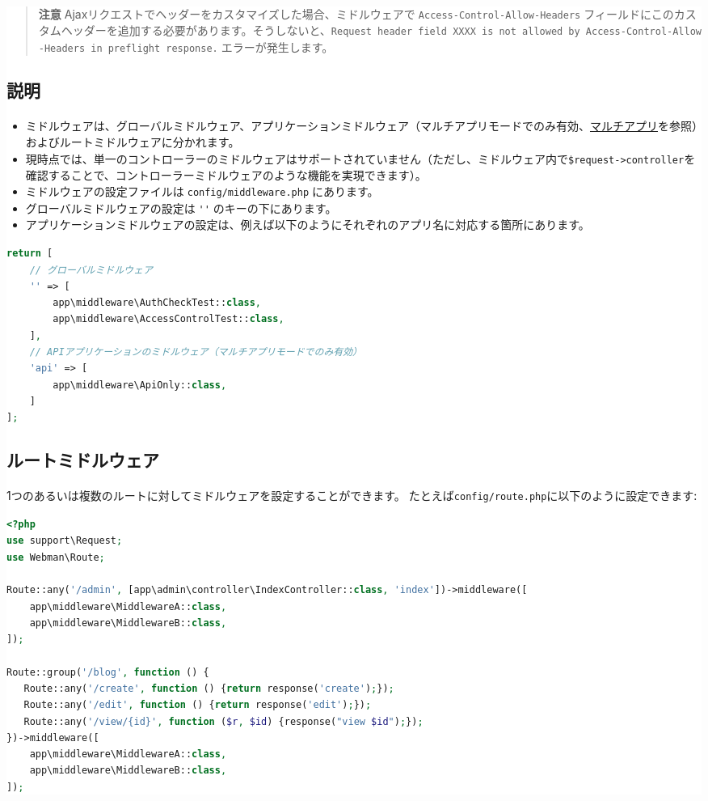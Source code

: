 > **注意**
> Ajaxリクエストでヘッダーをカスタマイズした場合、ミドルウェアで `Access-Control-Allow-Headers` フィールドにこのカスタムヘッダーを追加する必要があります。そうしないと、`Request header field XXXX is not allowed by Access-Control-Allow-Headers in preflight response.` エラーが発生します。

## 説明
- ミドルウェアは、グローバルミドルウェア、アプリケーションミドルウェア（マルチアプリモードでのみ有効、[マルチアプリ](multiapp.md)を参照）およびルートミドルウェアに分かれます。
- 現時点では、単一のコントローラーのミドルウェアはサポートされていません（ただし、ミドルウェア内で`$request->controller`を確認することで、コントローラーミドルウェアのような機能を実現できます）。
- ミドルウェアの設定ファイルは `config/middleware.php` にあります。
- グローバルミドルウェアの設定は `''` のキーの下にあります。
- アプリケーションミドルウェアの設定は、例えば以下のようにそれぞれのアプリ名に対応する箇所にあります。

```php
return [
    // グローバルミドルウェア
    '' => [
        app\middleware\AuthCheckTest::class,
        app\middleware\AccessControlTest::class,
    ],
    // APIアプリケーションのミドルウェア（マルチアプリモードでのみ有効）
    'api' => [
        app\middleware\ApiOnly::class,
    ]
];
```

## ルートミドルウェア

1つのあるいは複数のルートに対してミドルウェアを設定することができます。
たとえば`config/route.php`に以下のように設定できます:

```php
<?php
use support\Request;
use Webman\Route;

Route::any('/admin', [app\admin\controller\IndexController::class, 'index'])->middleware([
    app\middleware\MiddlewareA::class,
    app\middleware\MiddlewareB::class,
]);

Route::group('/blog', function () {
   Route::any('/create', function () {return response('create');});
   Route::any('/edit', function () {return response('edit');});
   Route::any('/view/{id}', function ($r, $id) {response("view $id");});
})->middleware([
    app\middleware\MiddlewareA::class,
    app\middleware\MiddlewareB::class,
]);
```
